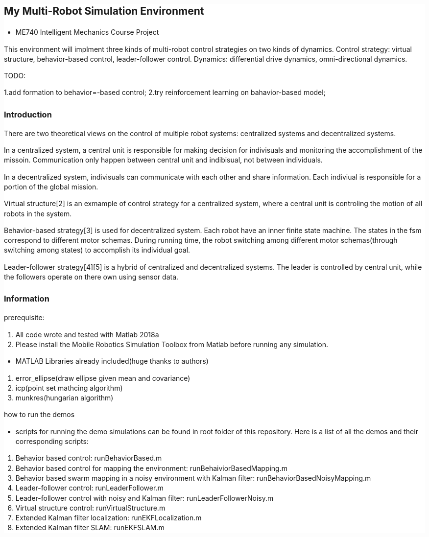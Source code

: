 ## My Multi-Robot Simulation Environment
* ME740 Intelligent Mechanics Course Project 

This environment will implment three kinds of multi-robot control strategies on two kinds of dynamics.
Control strategy: virtual structure, behavior-based control, leader-follower control. 
Dynamics: differential drive dynamics, omni-directional dynamics. 

TODO:

1.add formation to behavior=-based control; 
2.try reinforcement learning on bahavior-based model;


### Introduction

There are two theoretical views on the control of multiple robot systems: centralized systems and decentralized systems. 

In a centralized system, a central unit is responsible for making decision for indivisuals and monitoring the accomplishment of the missoin. Communication only happen between central unit and indibisual, not between individuals. 

In a decentralized system, indivisuals can communicate with each other and share information. Each indiviual is responsible for a portion of the global mission. 

Virtual structure[2] is an exmample of control strategy for a centralized system, where a central unit is controling the motion of all robots in the system. 

Behavior-based strategy[3] is used for decentralized system. Each robot have an inner finite state machine. The states in the fsm correspond to different motor schemas. During running time, the robot switching among different motor schemas(through switching among states) to accomplish its individual goal. 

Leader-follower strategy[4][5] is a hybrid of centralized and decentralized systems. The leader is controlled by central unit, while the followers operate on there own using sensor data. 

### Information
prerequisite:
1. All code wrote and tested with Matlab 2018a
2. Please install the Mobile Robotics Simulation Toolbox from Matlab before running any simulation.

* MATLAB Libraries already included(huge thanks to authors)
1. error_ellipse(draw ellipse given mean and covariance)
2. icp(point set mathcing algorithm)
3. munkres(hungarian algorithm)
   
how to run the demos

* scripts for running the demo simulations can be found in root folder of this repository. Here is a list of all the demos and their corresponding scripts:
1. Behavior based control: runBehaviorBased.m
2. Behavior based control for mapping the environment: runBehaiviorBasedMapping.m
3. Behavior based swarm mapping in a noisy environment with Kalman filter: runBehaviorBasedNoisyMapping.m
4. Leader-follower control: runLeaderFollower.m
5. Leader-follower control with noisy and Kalman filter: runLeaderFollowerNoisy.m
6. Virtual structure control: runVirtualStructure.m
7. Extended Kalman filter localization: runEKFLocalization.m
8. Extended Kalman filter SLAM: runEKFSLAM.m
